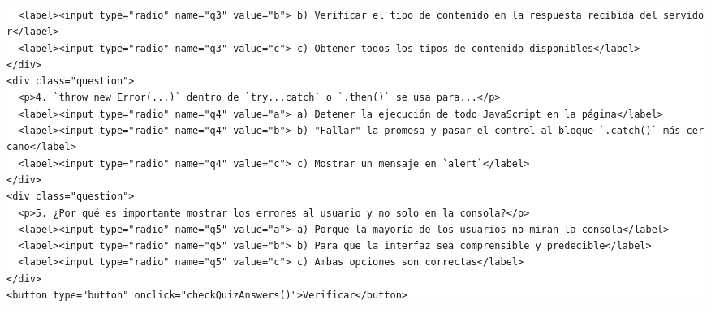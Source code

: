       <label><input type="radio" name="q3" value="b"> b) Verificar el tipo de contenido en la respuesta recibida del servidor</label>
      <label><input type="radio" name="q3" value="c"> c) Obtener todos los tipos de contenido disponibles</label>
    </div>
    <div class="question">
      <p>4. `throw new Error(...)` dentro de `try...catch` o `.then()` se usa para...</p>
      <label><input type="radio" name="q4" value="a"> a) Detener la ejecución de todo JavaScript en la página</label>
      <label><input type="radio" name="q4" value="b"> b) "Fallar" la promesa y pasar el control al bloque `.catch()` más cercano</label>
      <label><input type="radio" name="q4" value="c"> c) Mostrar un mensaje en `alert`</label>
    </div>
    <div class="question">
      <p>5. ¿Por qué es importante mostrar los errores al usuario y no solo en la consola?</p>
      <label><input type="radio" name="q5" value="a"> a) Porque la mayoría de los usuarios no miran la consola</label>
      <label><input type="radio" name="q5" value="b"> b) Para que la interfaz sea comprensible y predecible</label>
      <label><input type="radio" name="q5" value="c"> c) Ambas opciones son correctas</label>
    </div>
    <button type="button" onclick="checkQuizAnswers()">Verificar</button>
  </form>
  <div id="quiz-results" style="display:none;"></div>
</div>

<script>
  function checkQuizAnswers() {
    const correctAnswers = { q1: 'b', q2: 'a', q3: 'b', q4: 'b', q5: 'c' };
    const form = document.getElementById('quiz-form');
    const resultsContainer = document.getElementById('quiz-results');
    let score = 0;
    let resultsHTML = '<h4>Resultados:</h4><ul>';
for (const [question, correctAnswer] of Object.entries(correctAnswers)) {
      const questionDiv = form.querySelector(`input[name="${question}"]`).closest('.question');
      const labels = questionDiv.querySelectorAll('label');
      labels.forEach(l => {
          l.style.color = 'inherit';
          l.style.fontWeight = 'normal';
          l.style.border = 'none';
      });
      const userAnswer = form.elements[question] ? form.elements[question].value : undefined;
      if (userAnswer) {
        const selectedLabel = form.querySelector(`input[name="${question}"][value="${userAnswer}"]`).parentElement;
        if (userAnswer === correctAnswer) {
          score++;
          selectedLabel.style.fontWeight = 'bold';
          resultsHTML += `<li>Pregunta ${question.slice(1)}: <span style="color:green;">¡Correcto!</span></li>`;
        } else {
          selectedLabel.style.fontWeight = 'bold';
          const correctLabel = form.querySelector(`input[name="${question}"][value="${correctAnswer}"]`).parentElement;
          correctLabel.style.fontWeight = 'bold';
          resultsHTML += `<li>Pregunta ${question.slice(1)}: <span style="color:red;">Incorrecto.</span> Respuesta correcta: <b>${correctAnswer.toUpperCase()}</b></li>`;
        }
      } else {
        resultsHTML += `<li>Pregunta ${question.slice(1)}: <span style="color:orange;">Sin respuesta.</span></li>`;
      }
    }

